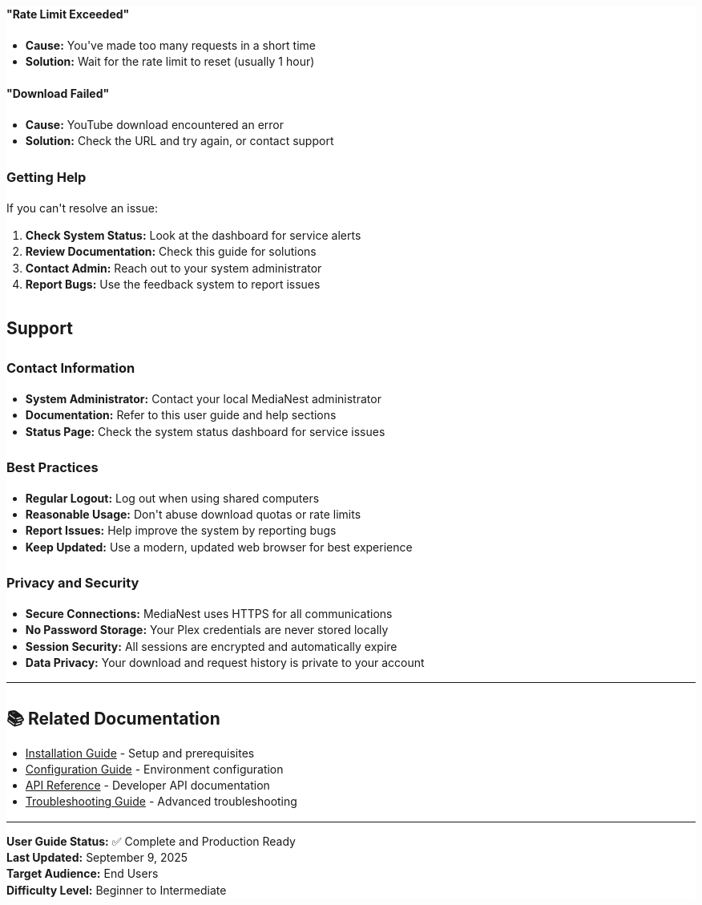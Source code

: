 #### "Rate Limit Exceeded"
- **Cause:** You've made too many requests in a short time
- **Solution:** Wait for the rate limit to reset (usually 1 hour)

#### "Download Failed"
- **Cause:** YouTube download encountered an error
- **Solution:** Check the URL and try again, or contact support

### Getting Help

If you can't resolve an issue:

1. **Check System Status:** Look at the dashboard for service alerts
2. **Review Documentation:** Check this guide for solutions
3. **Contact Admin:** Reach out to your system administrator
4. **Report Bugs:** Use the feedback system to report issues

## Support

### Contact Information

- **System Administrator:** Contact your local MediaNest administrator
- **Documentation:** Refer to this user guide and help sections
- **Status Page:** Check the system status dashboard for service issues

### Best Practices

- **Regular Logout:** Log out when using shared computers
- **Reasonable Usage:** Don't abuse download quotas or rate limits
- **Report Issues:** Help improve the system by reporting bugs
- **Keep Updated:** Use a modern, updated web browser for best experience

### Privacy and Security

- **Secure Connections:** MediaNest uses HTTPS for all communications
- **No Password Storage:** Your Plex credentials are never stored locally
- **Session Security:** All sessions are encrypted and automatically expire
- **Data Privacy:** Your download and request history is private to your account

---

## 📚 Related Documentation

- [Installation Guide](INSTALLATION.md) - Setup and prerequisites
- [Configuration Guide](CONFIGURATION.md) - Environment configuration
- [API Reference](../api/API_REFERENCE.md) - Developer API documentation
- [Troubleshooting Guide](../operations/TROUBLESHOOTING.md) - Advanced troubleshooting

---

**User Guide Status:** ✅ Complete and Production Ready  
**Last Updated:** September 9, 2025  
**Target Audience:** End Users  
**Difficulty Level:** Beginner to Intermediate